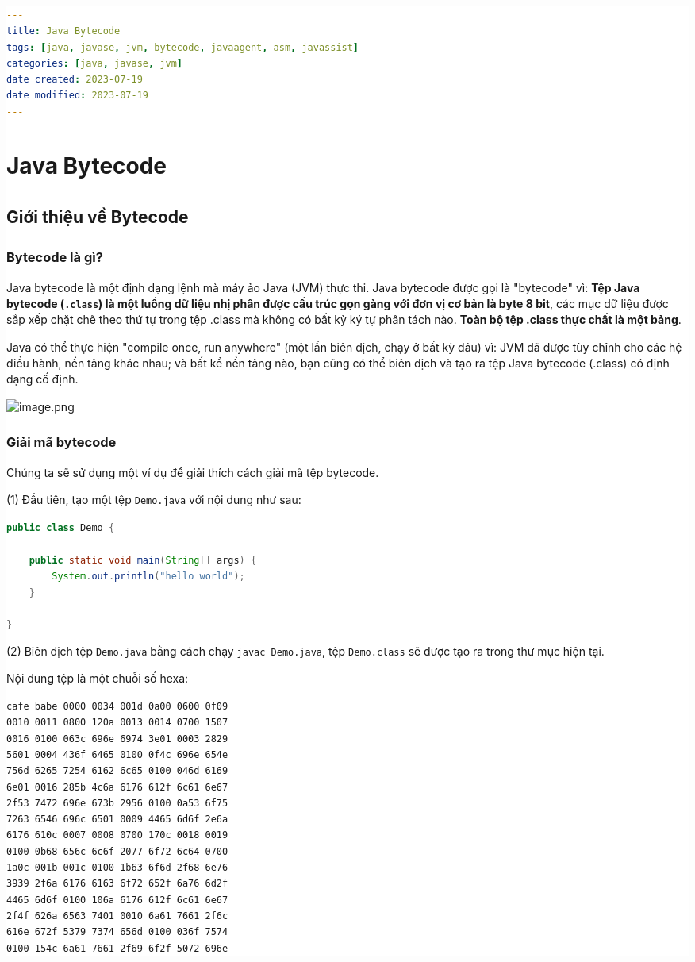 ```yaml
---
title: Java Bytecode
tags: [java, javase, jvm, bytecode, javaagent, asm, javassist]
categories: [java, javase, jvm]
date created: 2023-07-19
date modified: 2023-07-19
---
```


# Java Bytecode

## Giới thiệu về Bytecode

### Bytecode là gì?

Java bytecode là một định dạng lệnh mà máy ảo Java (JVM) thực thi. Java bytecode được gọi là "bytecode" vì: **Tệp Java bytecode (`.class`) là một luồng dữ liệu nhị phân được cấu trúc gọn gàng với đơn vị cơ bản là byte 8 bit**, các mục dữ liệu được sắp xếp chặt chẽ theo thứ tự trong tệp .class mà không có bất kỳ ký tự phân tách nào. **Toàn bộ tệp .class thực chất là một bảng**.

Java có thể thực hiện "compile once, run anywhere" (một lần biên dịch, chạy ở bất kỳ đâu) vì: JVM đã được tùy chỉnh cho các hệ điều hành, nền tảng khác nhau; và bất kể nền tảng nào, bạn cũng có thể biên dịch và tạo ra tệp Java bytecode (.class) có định dạng cố định.

![image.png](https://raw.githubusercontent.com/vanhung4499/images/master/snap/20230719115010.png)

### Giải mã bytecode

Chúng ta sẽ sử dụng một ví dụ để giải thích cách giải mã tệp bytecode.

(1) Đầu tiên, tạo một tệp `Demo.java` với nội dung như sau:

```java
public class Demo {

    public static void main(String[] args) {
        System.out.println("hello world");
    }

}
```

(2) Biên dịch tệp `Demo.java` bằng cách chạy `javac Demo.java`, tệp `Demo.class` sẽ được tạo ra trong thư mục hiện tại.

Nội dung tệp là một chuỗi số hexa:

```
cafe babe 0000 0034 001d 0a00 0600 0f09
0010 0011 0800 120a 0013 0014 0700 1507
0016 0100 063c 696e 6974 3e01 0003 2829
5601 0004 436f 6465 0100 0f4c 696e 654e
756d 6265 7254 6162 6c65 0100 046d 6169
6e01 0016 285b 4c6a 6176 612f 6c61 6e67
2f53 7472 696e 673b 2956 0100 0a53 6f75
7263 6546 696c 6501 0009 4465 6d6f 2e6a
6176 610c 0007 0008 0700 170c 0018 0019
0100 0b68 656c 6c6f 2077 6f72 6c64 0700
1a0c 001b 001c 0100 1b63 6f6d 2f68 6e76
3939 2f6a 6176 6163 6f72 652f 6a76 6d2f
4465 6d6f 0100 106a 6176 612f 6c61 6e67
2f4f 626a 6563 7401 0010 6a61 7661 2f6c
616e 672f 5379 7374 656d 0100 036f 7574
0100 154c 6a61 7661 2f69 6f2f 5072 696e
```